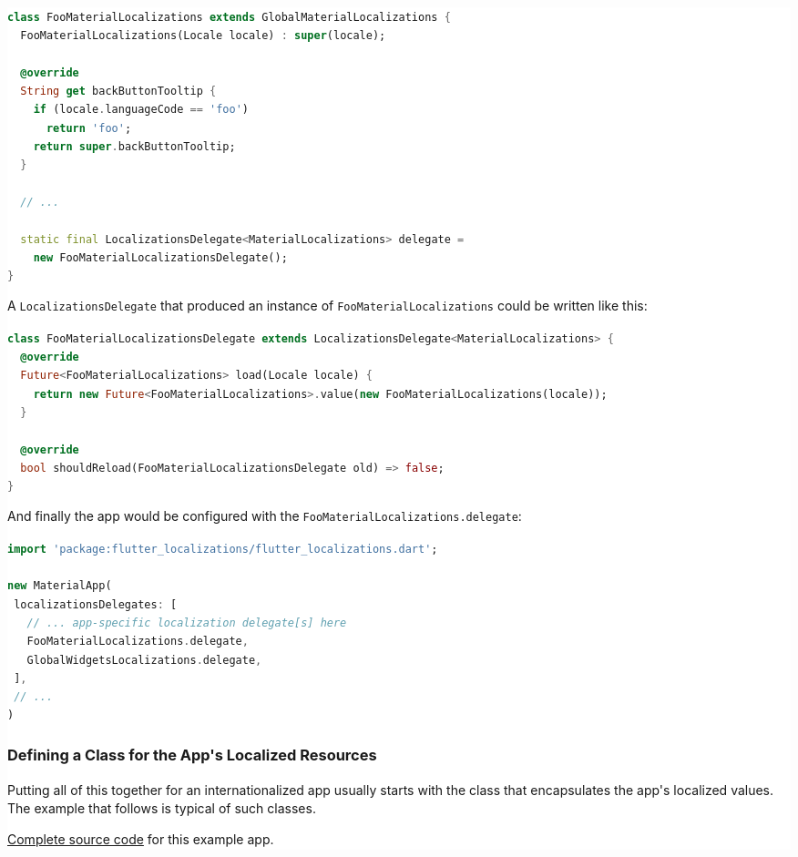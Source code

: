 ```dart
class FooMaterialLocalizations extends GlobalMaterialLocalizations {
  FooMaterialLocalizations(Locale locale) : super(locale);

  @override
  String get backButtonTooltip {
    if (locale.languageCode == 'foo')
      return 'foo';
    return super.backButtonTooltip;
  }

  // ...

  static final LocalizationsDelegate<MaterialLocalizations> delegate =
    new FooMaterialLocalizationsDelegate();
}
```

A `LocalizationsDelegate` that produced an instance of
`FooMaterialLocalizations` could be written like this:

```dart
class FooMaterialLocalizationsDelegate extends LocalizationsDelegate<MaterialLocalizations> {
  @override
  Future<FooMaterialLocalizations> load(Locale locale) {
    return new Future<FooMaterialLocalizations>.value(new FooMaterialLocalizations(locale));
  }

  @override
  bool shouldReload(FooMaterialLocalizationsDelegate old) => false;
}
```

And finally the app would be configured with the `FooMaterialLocalizations.delegate`:

```dart
import 'package:flutter_localizations/flutter_localizations.dart';

new MaterialApp(
 localizationsDelegates: [
   // ... app-specific localization delegate[s] here
   FooMaterialLocalizations.delegate,
   GlobalWidgetsLocalizations.delegate,
 ],
 // ...
)
```

### Defining a Class for the App's Localized Resources

Putting all of this together for an internationalized app usually
starts with the class that encapsulates the app's localized
values. The example that follows is typical of such classes.

[Complete source code](https://github.com/flutter/website/tree/master/_includes/code/internationalization/intl/)
for this example app.
